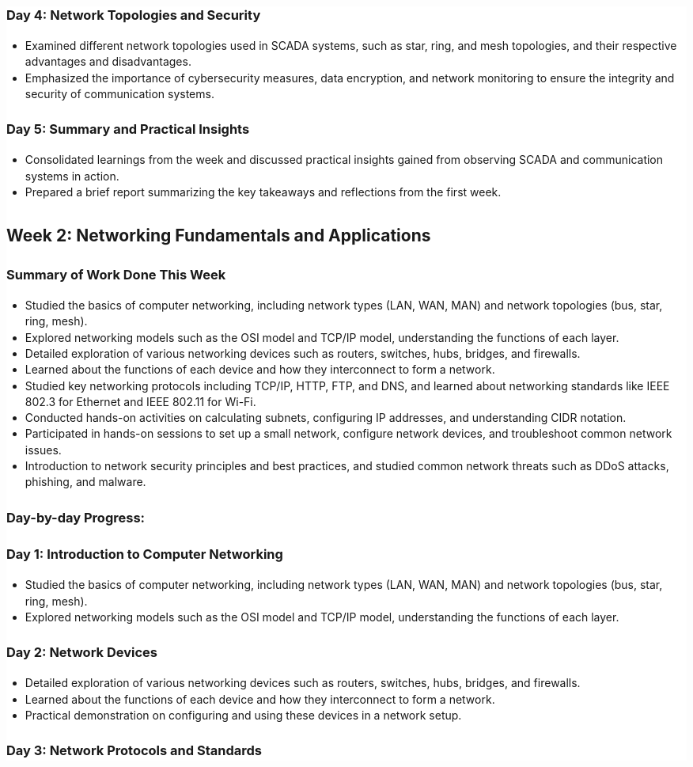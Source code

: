 ### Day 4: Network Topologies and Security

- Examined different network topologies used in SCADA systems, such as star, ring, and mesh topologies, and their respective advantages and disadvantages.
- Emphasized the importance of cybersecurity measures, data encryption, and network monitoring to ensure the integrity and security of communication systems.

### Day 5: Summary and Practical Insights

- Consolidated learnings from the week and discussed practical insights gained from observing SCADA and communication systems in action.
- Prepared a brief report summarizing the key takeaways and reflections from the first week.

## Week 2: Networking Fundamentals and Applications

### Summary of Work Done This Week

- Studied the basics of computer networking, including network types (LAN, WAN, MAN) and network topologies (bus, star, ring, mesh).
- Explored networking models such as the OSI model and TCP/IP model, understanding the functions of each layer.
- Detailed exploration of various networking devices such as routers, switches, hubs, bridges, and firewalls.
- Learned about the functions of each device and how they interconnect to form a network.
- Studied key networking protocols including TCP/IP, HTTP, FTP, and DNS, and learned about networking standards like IEEE 802.3 for Ethernet and IEEE 802.11 for Wi-Fi.
- Conducted hands-on activities on calculating subnets, configuring IP addresses, and understanding CIDR notation.
- Participated in hands-on sessions to set up a small network, configure network devices, and troubleshoot common network issues.
- Introduction to network security principles and best practices, and studied common network threats such as DDoS attacks, phishing, and malware.

### Day-by-day Progress:

### Day 1: Introduction to Computer Networking

- Studied the basics of computer networking, including network types (LAN, WAN, MAN) and network topologies (bus, star, ring, mesh).
- Explored networking models such as the OSI model and TCP/IP model, understanding the functions of each layer.

### Day 2: Network Devices

- Detailed exploration of various networking devices such as routers, switches, hubs, bridges, and firewalls.
- Learned about the functions of each device and how they interconnect to form a network.
- Practical demonstration on configuring and using these devices in a network setup.

### Day 3: Network Protocols and Standards
